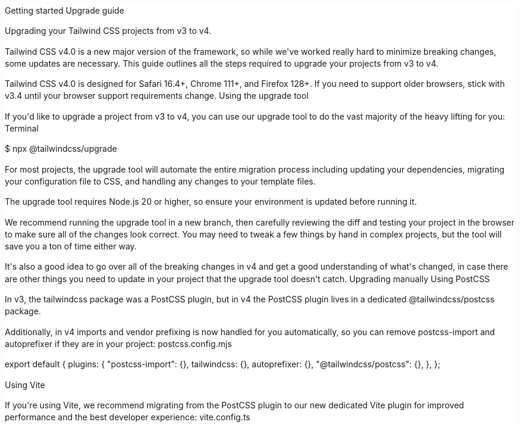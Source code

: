 Getting started
Upgrade guide

Upgrading your Tailwind CSS projects from v3 to v4.

Tailwind CSS v4.0 is a new major version of the framework, so while we've worked really hard to minimize breaking changes, some updates are necessary. This guide outlines all the steps required to upgrade your projects from v3 to v4.

Tailwind CSS v4.0 is designed for Safari 16.4+, Chrome 111+, and Firefox 128+. If you need to support older browsers, stick with v3.4 until your browser support requirements change.
Using the upgrade tool

If you'd like to upgrade a project from v3 to v4, you can use our upgrade tool to do the vast majority of the heavy lifting for you:
Terminal

$ npx @tailwindcss/upgrade

For most projects, the upgrade tool will automate the entire migration process including updating your dependencies, migrating your configuration file to CSS, and handling any changes to your template files.

The upgrade tool requires Node.js 20 or higher, so ensure your environment is updated before running it.

We recommend running the upgrade tool in a new branch, then carefully reviewing the diff and testing your project in the browser to make sure all of the changes look correct. You may need to tweak a few things by hand in complex projects, but the tool will save you a ton of time either way.

It's also a good idea to go over all of the breaking changes in v4 and get a good understanding of what's changed, in case there are other things you need to update in your project that the upgrade tool doesn't catch.
Upgrading manually
Using PostCSS

In v3, the tailwindcss package was a PostCSS plugin, but in v4 the PostCSS plugin lives in a dedicated @tailwindcss/postcss package.

Additionally, in v4 imports and vendor prefixing is now handled for you automatically, so you can remove postcss-import and autoprefixer if they are in your project:
postcss.config.mjs

export default {
  plugins: {
    "postcss-import": {},
    tailwindcss: {},
    autoprefixer: {},
    "@tailwindcss/postcss": {},
  },
};

Using Vite

If you're using Vite, we recommend migrating from the PostCSS plugin to our new dedicated Vite plugin for improved performance and the best developer experience:
vite.config.ts
